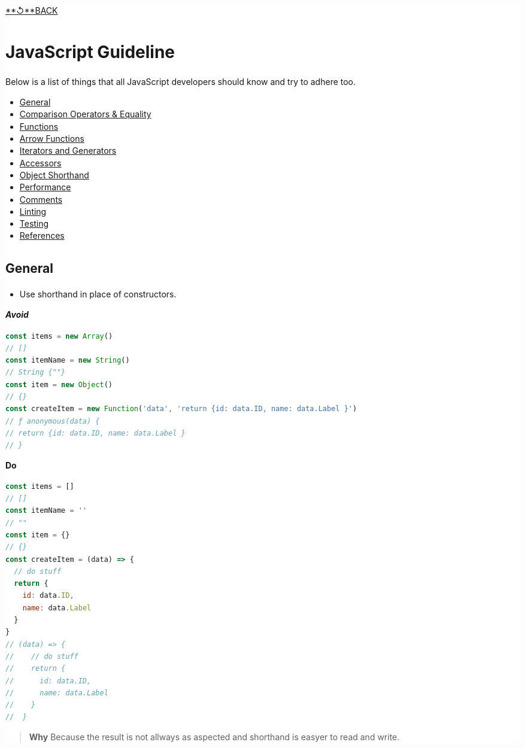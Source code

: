 [**↺**BACK](./README.md)
# JavaScript Guideline


Below is a list of things that all JavaScript developers should know and try to adhere too.

  - [General](#general)
  - [Comparison Operators & Equality](#comparison-operators--equality)
  - [Functions](#functions)
  - [Arrow Functions](#arrow-functions)
  - [Iterators and Generators](#iterators-and-generators)
  - [Accessors](#accessors)
  - [Object Shorthand](#object-shorthand)
  - [Performance](#performance)
  - [Comments](#comments)
  - [Linting](#linting)
  - [Testing](#testing)
  - [References](#references)

## General
 - Use shorthand in place of constructors.  
  
 ***Avoid***
 ```js
 const items = new Array()
 // []
 const itemName = new String()
 // String {""}
 const item = new Object()
 // {}
 const createItem = new Function('data', 'return {id: data.ID, name: data.Label }')
 // ƒ anonymous(data) {
 // return {id: data.ID, name: data.Label }
 // }
 ```
 **Do**
 ```js
 const items = []
 // []
 const itemName = ''
 // ""
 const item = {}
 // {}
 const createItem = (data) => { 
   // do stuff
   return {
     id: data.ID,
     name: data.Label
   }
 }
// (data) => { 
//    // do stuff
//    return {
//      id: data.ID,
//      name: data.Label
//    }
//  }
 ```
>**Why** Because the result is not allways as aspected and shorthand is easyer to read and write.
